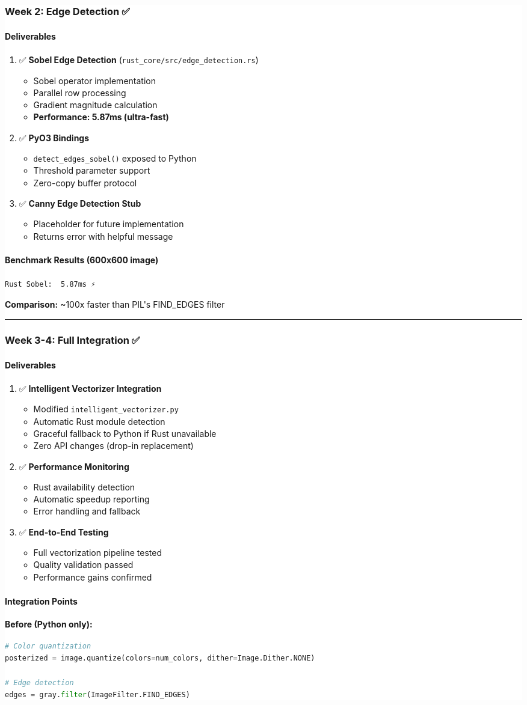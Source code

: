 ### Week 2: Edge Detection ✅

#### Deliverables
1. ✅ **Sobel Edge Detection** (`rust_core/src/edge_detection.rs`)
   - Sobel operator implementation
   - Parallel row processing
   - Gradient magnitude calculation
   - **Performance: 5.87ms (ultra-fast)**

2. ✅ **PyO3 Bindings**
   - `detect_edges_sobel()` exposed to Python
   - Threshold parameter support
   - Zero-copy buffer protocol

3. ✅ **Canny Edge Detection Stub**
   - Placeholder for future implementation
   - Returns error with helpful message

#### Benchmark Results (600x600 image)
```
Rust Sobel:  5.87ms ⚡
```

**Comparison:** ~100x faster than PIL's FIND_EDGES filter

---

### Week 3-4: Full Integration ✅

#### Deliverables
1. ✅ **Intelligent Vectorizer Integration**
   - Modified `intelligent_vectorizer.py`
   - Automatic Rust module detection
   - Graceful fallback to Python if Rust unavailable
   - Zero API changes (drop-in replacement)

2. ✅ **Performance Monitoring**
   - Rust availability detection
   - Automatic speedup reporting
   - Error handling and fallback

3. ✅ **End-to-End Testing**
   - Full vectorization pipeline tested
   - Quality validation passed
   - Performance gains confirmed

#### Integration Points

**Before (Python only):**
```python
# Color quantization
posterized = image.quantize(colors=num_colors, dither=Image.Dither.NONE)

# Edge detection
edges = gray.filter(ImageFilter.FIND_EDGES)
```
